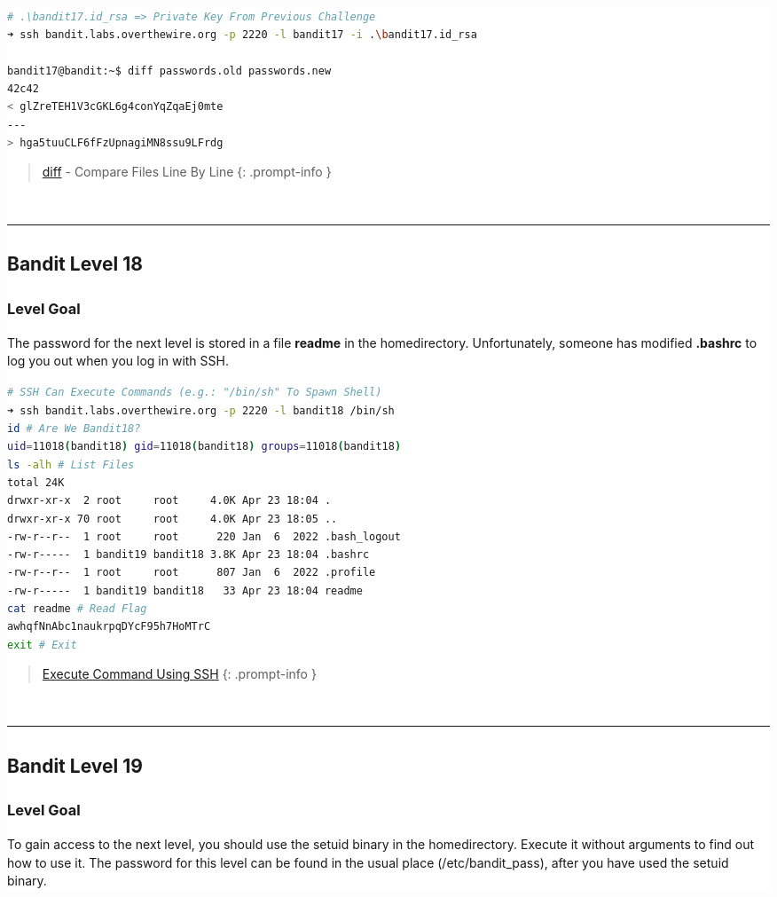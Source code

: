 ```bash
# .\bandit17.id_rsa => Private Key From Previous Challenge
➜ ssh bandit.labs.overthewire.org -p 2220 -l bandit17 -i .\bandit17.id_rsa

bandit17@bandit:~$ diff passwords.old passwords.new
42c42
< glZreTEH1V3cGKL6g4conYqZqaEj0mte
---
> hga5tuuCLF6fFzUpnagiMN8ssu9LFrdg
```

> [diff](https://man7.org/linux/man-pages/man1/diff.1.html) - Compare Files Line By Line
{: .prompt-info }

<br>
<hr>

## Bandit Level 18

### Level Goal

The password for the next level is stored in a file  **readme**  in the homedirectory. Unfortunately, someone has modified  **.bashrc**  to log you out when you log in with SSH.

```bash
# SSH Can Execute Commands (e.g.: "/bin/sh" To Spawn Shell)
➜ ssh bandit.labs.overthewire.org -p 2220 -l bandit18 /bin/sh
id # Are We Bandit18?
uid=11018(bandit18) gid=11018(bandit18) groups=11018(bandit18)
ls -alh # List Files
total 24K
drwxr-xr-x  2 root     root     4.0K Apr 23 18:04 .
drwxr-xr-x 70 root     root     4.0K Apr 23 18:05 ..
-rw-r--r--  1 root     root      220 Jan  6  2022 .bash_logout
-rw-r-----  1 bandit19 bandit18 3.8K Apr 23 18:04 .bashrc
-rw-r--r--  1 root     root      807 Jan  6  2022 .profile
-rw-r-----  1 bandit19 bandit18   33 Apr 23 18:04 readme
cat readme # Read Flag
awhqfNnAbc1naukrpqDYcF95h7HoMTrC
exit # Exit
```
> [Execute Command Using SSH](https://www.cyberciti.biz/faq/unix-linux-execute-command-using-ssh/)
{: .prompt-info }

<br>
<hr>

## Bandit Level 19

### Level Goal

To gain access to the next level, you should use the setuid binary in the homedirectory. Execute it without arguments to find out how to use it. The password for this level can be found in the usual place (/etc/bandit_pass), after you have used the setuid binary.
